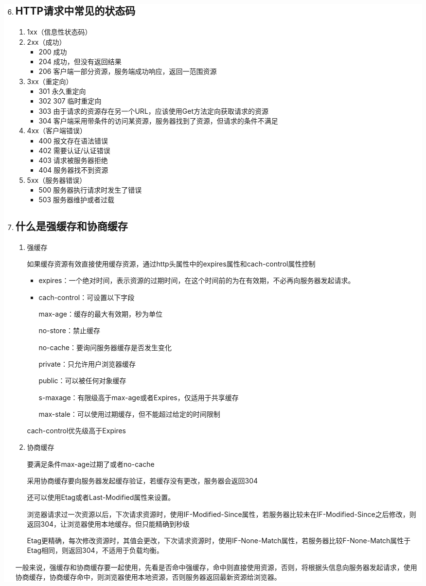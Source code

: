 6. ## HTTP请求中常见的状态码

   1. 1xx（信息性状态码）
   2. 2xx（成功）
      - 200 成功
      - 204 成功，但没有返回结果
      - 206 客户端一部分资源，服务端成功响应，返回一范围资源
   3. 3xx（重定向）
      - 301 永久重定向
      - 302 307 临时重定向
      - 303 由于请求的资源存在另一个URL，应该使用Get方法定向获取请求的资源
      - 304 客户端采用带条件的访问某资源，服务器找到了资源，但请求的条件不满足
   4. 4xx（客户端错误）
      - 400 报文存在语法错误 
      - 402 需要认证/认证错误
      - 403 请求被服务器拒绝
      - 404 服务器找不到资源
   5. 5xx（服务器错误）
      - 500 服务器执行请求时发生了错误
      - 503 服务器维护或者过载

7. ## 什么是强缓存和协商缓存

   1. 强缓存

      如果缓存资源有效直接使用缓存资源，通过http头属性中的expires属性和cach-control属性控制

      - expires：一个绝对时间，表示资源的过期时间，在这个时间前的为在有效期，不必再向服务器发起请求。

      - cach-control：可设置以下字段

        max-age：缓存的最大有效期，秒为单位

        no-store：禁止缓存

        no-cache：要询问服务器缓存是否发生变化

        private：只允许用户浏览器缓存

        public：可以被任何对象缓存

        s-maxage：有限级高于max-age或者Expires，仅适用于共享缓存

        max-stale：可以使用过期缓存，但不能超过给定的时间限制

      cach-control优先级高于Expires

   2. 协商缓存

      要满足条件max-age过期了或者no-cache

      采用协商缓存要向服务器发起缓存验证，若缓存没有更改，服务器会返回304

      还可以使用Etag或者Last-Modified属性来设置。

      浏览器请求过一次资源以后，下次请求资源时，使用IF-Modified-Since属性，若服务器比较未在IF-Modified-Since之后修改，则返回304，让浏览器使用本地缓存。但只能精确到秒级

      Etag更精确，每次修改资源时，其值会更改，下次请求资源时，使用IF-None-Match属性，若服务器比较F-None-Match属性于Etag相同，则返回304，不适用于负载均衡。

   一般来说，强缓存和协商缓存要一起使用，先看是否命中强缓存，命中则直接使用资源，否则，将根据头信息向服务器发起请求，使用协商缓存，协商缓存命中，则浏览器使用本地资源，否则服务器返回最新资源给浏览器。
